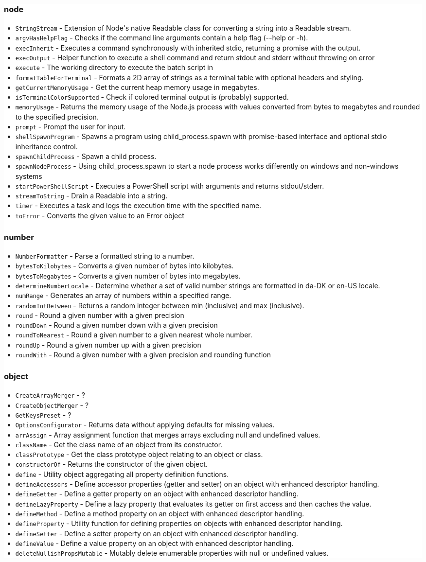 ### node

- `StringStream` - Extension of Node's native Readable class for converting a string into a Readable stream.
- `argvHasHelpFlag` - Checks if the command line arguments contain a help flag (--help or -h).
- `execInherit` - Executes a command synchronously with inherited stdio, returning a promise with the output.
- `execOutput` - Helper function to execute a shell command and return stdout and stderr without throwing on error
- `execute` - The working directory to execute the batch script in
- `formatTableForTerminal` - Formats a 2D array of strings as a terminal table with optional headers and styling.
- `getCurrentMemoryUsage` - Get the current heap memory usage in megabytes.
- `isTerminalColorSupported` - Check if colored terminal output is (probably) supported.
- `memoryUsage` - Returns the memory usage of the Node.js process with values converted from bytes to megabytes and rounded to the specified precision.
- `prompt` - Prompt the user for input.
- `shellSpawnProgram` - Spawns a program using child_process.spawn with promise-based interface and optional stdio inheritance control.
- `spawnChildProcess` - Spawn a child process.
- `spawnNodeProcess` - Using child_process.spawn to start a node process works differently on windows and non-windows systems
- `startPowerShellScript` - Executes a PowerShell script with arguments and returns stdout/stderr.
- `streamToString` - Drain a Readable into a string.
- `timer` - Executes a task and logs the execution time with the specified name.
- `toError` - Converts the given value to an Error object

### number

- `NumberFormatter` - Parse a formatted string to a number.
- `bytesToKilobytes` - Converts a given number of bytes into kilobytes.
- `bytesToMegabytes` - Converts a given number of bytes into megabytes.
- `determineNumberLocale` - Determine whether a set of valid number strings are formatted in da-DK or en-US locale.
- `numRange` - Generates an array of numbers within a specified range.
- `randomIntBetween` - Returns a random integer between min (inclusive) and max (inclusive).
- `round` - Round a given number with a given precision
- `roundDown` - Round a given number down with a given precision
- `roundToNearest` - Round a given number to a given nearest whole number.
- `roundUp` - Round a given number up with a given precision
- `roundWith` - Round a given number with a given precision and rounding function

### object

- `CreateArrayMerger` - ?
- `CreateObjectMerger` - ?
- `GetKeysPreset` - ?
- `OptionsConfigurator` - Returns data without applying defaults for missing values.
- `arrAssign` - Array assignment function that merges arrays excluding null and undefined values.
- `className` - Get the class name of an object from its constructor.
- `classPrototype` - Get the class prototype object relating to an object or class.
- `constructorOf` - Returns the constructor of the given object.
- `define` - Utility object aggregating all property definition functions.
- `defineAccessors` - Define accessor properties (getter and setter) on an object with enhanced descriptor handling.
- `defineGetter` - Define a getter property on an object with enhanced descriptor handling.
- `defineLazyProperty` - Define a lazy property that evaluates its getter on first access and then caches the value.
- `defineMethod` - Define a method property on an object with enhanced descriptor handling.
- `defineProperty` - Utility function for defining properties on objects with enhanced descriptor handling.
- `defineSetter` - Define a setter property on an object with enhanced descriptor handling.
- `defineValue` - Define a value property on an object with enhanced descriptor handling.
- `deleteNullishPropsMutable` - Mutably delete enumerable properties with null or undefined values.